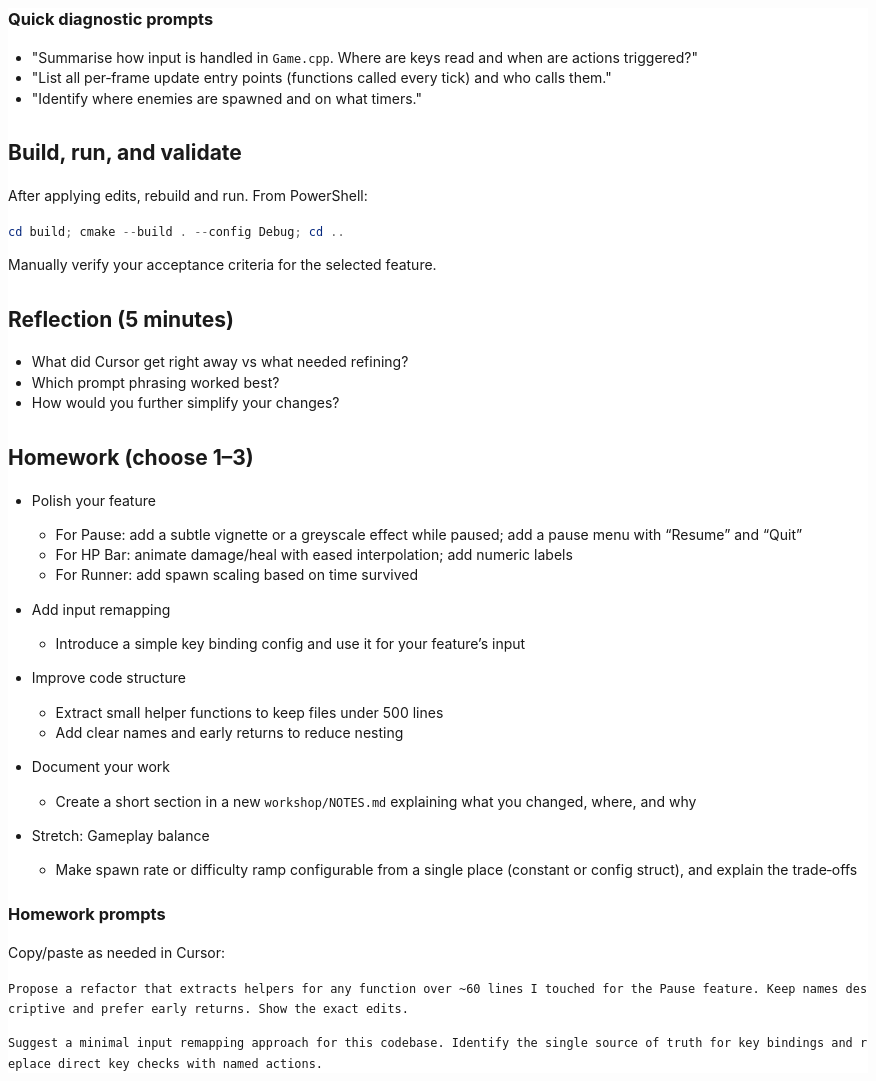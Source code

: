 ### Quick diagnostic prompts
- "Summarise how input is handled in `Game.cpp`. Where are keys read and when are actions triggered?"
- "List all per‑frame update entry points (functions called every tick) and who calls them."
- "Identify where enemies are spawned and on what timers."

## Build, run, and validate
After applying edits, rebuild and run. From PowerShell:

```powershell
cd build; cmake --build . --config Debug; cd ..
```

Manually verify your acceptance criteria for the selected feature.

## Reflection (5 minutes)
- What did Cursor get right away vs what needed refining?
- Which prompt phrasing worked best?
- How would you further simplify your changes?

## Homework (choose 1–3)
- Polish your feature
  - For Pause: add a subtle vignette or a greyscale effect while paused; add a pause menu with “Resume” and “Quit”
  - For HP Bar: animate damage/heal with eased interpolation; add numeric labels
  - For Runner: add spawn scaling based on time survived

- Add input remapping
  - Introduce a simple key binding config and use it for your feature’s input

- Improve code structure
  - Extract small helper functions to keep files under 500 lines
  - Add clear names and early returns to reduce nesting

- Document your work
  - Create a short section in a new `workshop/NOTES.md` explaining what you changed, where, and why

- Stretch: Gameplay balance
  - Make spawn rate or difficulty ramp configurable from a single place (constant or config struct), and explain the trade‑offs

### Homework prompts
Copy/paste as needed in Cursor:

``` 
Propose a refactor that extracts helpers for any function over ~60 lines I touched for the Pause feature. Keep names descriptive and prefer early returns. Show the exact edits.
```

```
Suggest a minimal input remapping approach for this codebase. Identify the single source of truth for key bindings and replace direct key checks with named actions.
```
